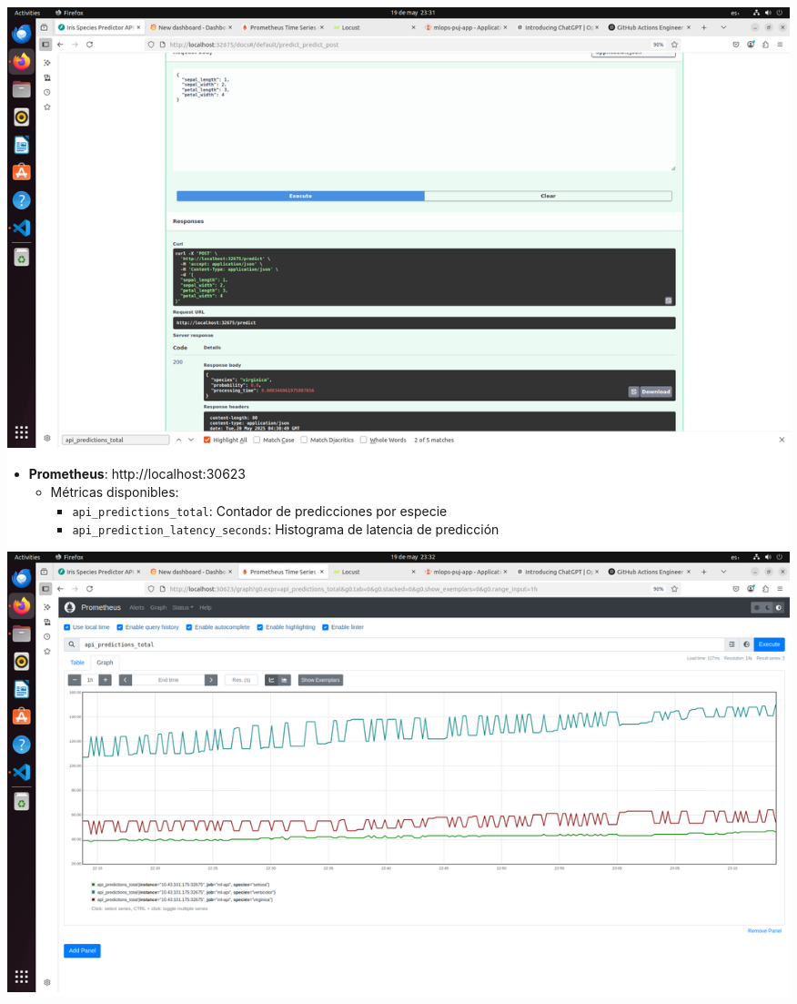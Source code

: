![alt text](./images/api.png)

- **Prometheus**: http://localhost:30623
  - Métricas disponibles:
    - `api_predictions_total`: Contador de predicciones por especie
    - `api_prediction_latency_seconds`: Histograma de latencia de predicción

![alt text](./images/prometheus.png)
